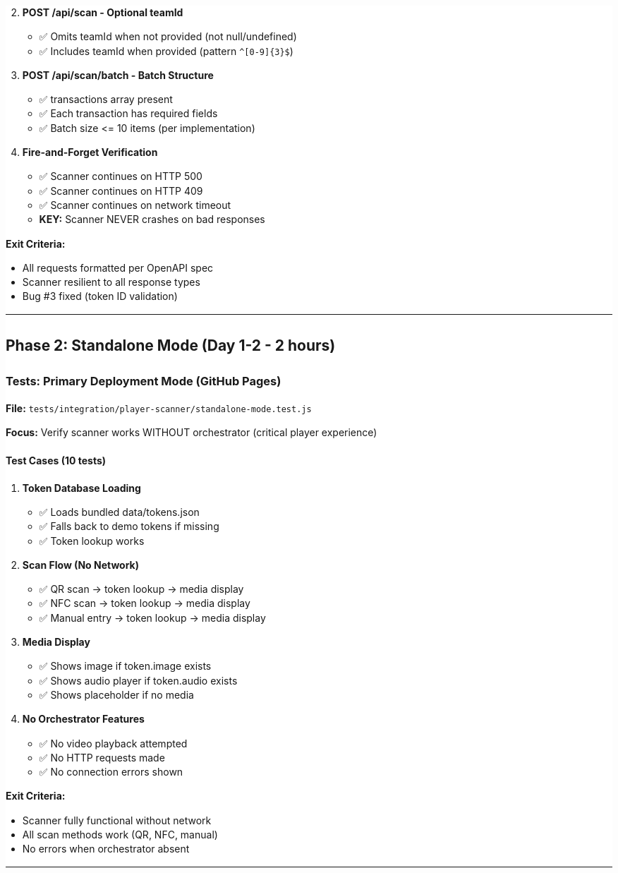 2. **POST /api/scan - Optional teamId**
   - ✅ Omits teamId when not provided (not null/undefined)
   - ✅ Includes teamId when provided (pattern `^[0-9]{3}$`)

3. **POST /api/scan/batch - Batch Structure**
   - ✅ transactions array present
   - ✅ Each transaction has required fields
   - ✅ Batch size <= 10 items (per implementation)

4. **Fire-and-Forget Verification**
   - ✅ Scanner continues on HTTP 500
   - ✅ Scanner continues on HTTP 409
   - ✅ Scanner continues on network timeout
   - **KEY:** Scanner NEVER crashes on bad responses

**Exit Criteria:**
- All requests formatted per OpenAPI spec
- Scanner resilient to all response types
- Bug #3 fixed (token ID validation)

---

## Phase 2: Standalone Mode (Day 1-2 - 2 hours)

### Tests: Primary Deployment Mode (GitHub Pages)

**File:** `tests/integration/player-scanner/standalone-mode.test.js`

**Focus:** Verify scanner works WITHOUT orchestrator (critical player experience)

#### Test Cases (10 tests)

1. **Token Database Loading**
   - ✅ Loads bundled data/tokens.json
   - ✅ Falls back to demo tokens if missing
   - ✅ Token lookup works

2. **Scan Flow (No Network)**
   - ✅ QR scan → token lookup → media display
   - ✅ NFC scan → token lookup → media display
   - ✅ Manual entry → token lookup → media display

3. **Media Display**
   - ✅ Shows image if token.image exists
   - ✅ Shows audio player if token.audio exists
   - ✅ Shows placeholder if no media

4. **No Orchestrator Features**
   - ✅ No video playback attempted
   - ✅ No HTTP requests made
   - ✅ No connection errors shown

**Exit Criteria:**
- Scanner fully functional without network
- All scan methods work (QR, NFC, manual)
- No errors when orchestrator absent

---
